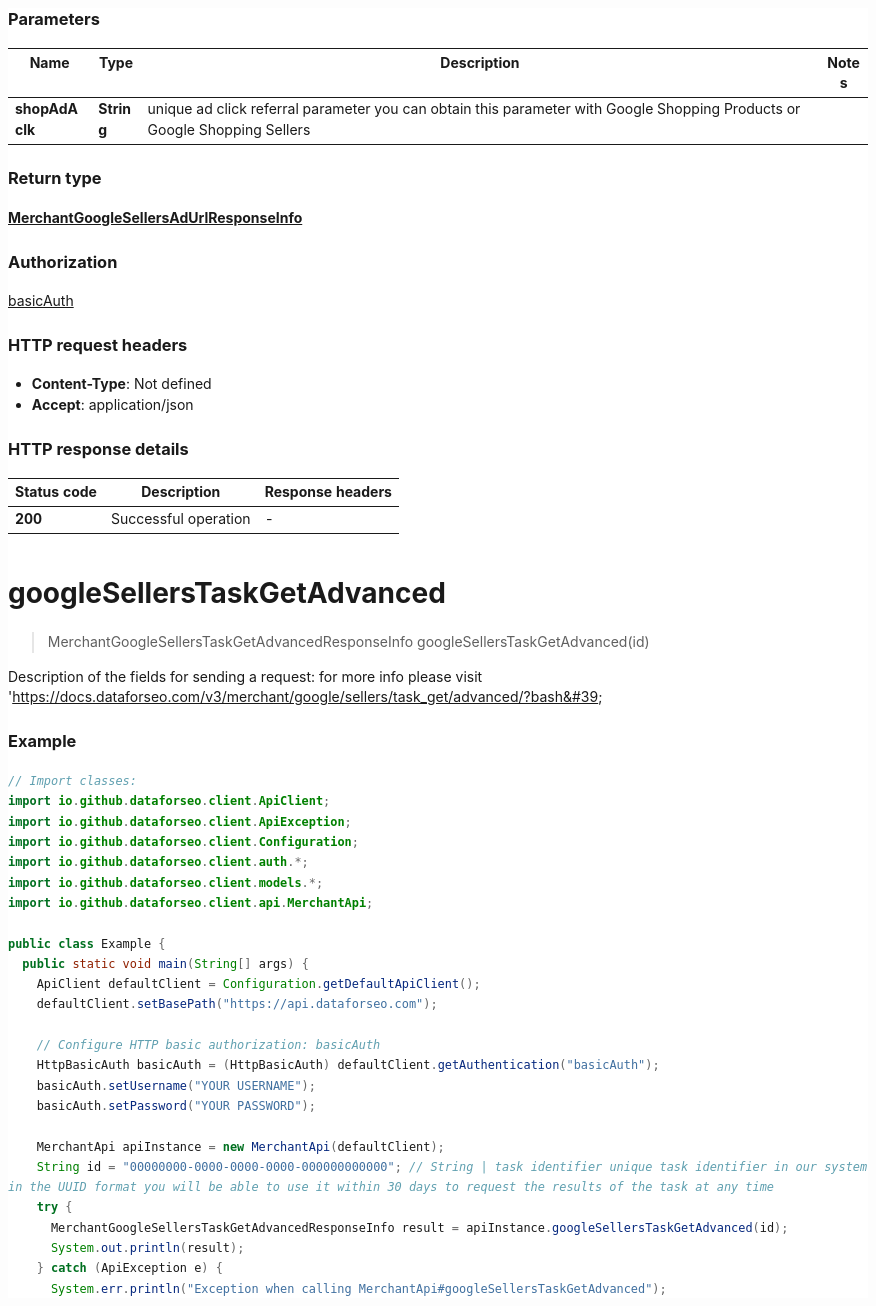 ### Parameters

| Name | Type | Description  | Notes |
|------------- | ------------- | ------------- | -------------|
| **shopAdAclk** | **String**| unique ad click referral parameter you can obtain this parameter with Google Shopping Products or Google Shopping Sellers | |

### Return type

[**MerchantGoogleSellersAdUrlResponseInfo**](MerchantGoogleSellersAdUrlResponseInfo.md)

### Authorization

[basicAuth](../README.md#basicAuth)

### HTTP request headers

 - **Content-Type**: Not defined
 - **Accept**: application/json

### HTTP response details
| Status code | Description | Response headers |
|-------------|-------------|------------------|
| **200** | Successful operation |  -  |

<a id="googleSellersTaskGetAdvanced"></a>
# **googleSellersTaskGetAdvanced**
> MerchantGoogleSellersTaskGetAdvancedResponseInfo googleSellersTaskGetAdvanced(id)



Description of the fields for sending a request: for more info please visit &#39;https://docs.dataforseo.com/v3/merchant/google/sellers/task_get/advanced/?bash&#39;

### Example
```java
// Import classes:
import io.github.dataforseo.client.ApiClient;
import io.github.dataforseo.client.ApiException;
import io.github.dataforseo.client.Configuration;
import io.github.dataforseo.client.auth.*;
import io.github.dataforseo.client.models.*;
import io.github.dataforseo.client.api.MerchantApi;

public class Example {
  public static void main(String[] args) {
    ApiClient defaultClient = Configuration.getDefaultApiClient();
    defaultClient.setBasePath("https://api.dataforseo.com");
    
    // Configure HTTP basic authorization: basicAuth
    HttpBasicAuth basicAuth = (HttpBasicAuth) defaultClient.getAuthentication("basicAuth");
    basicAuth.setUsername("YOUR USERNAME");
    basicAuth.setPassword("YOUR PASSWORD");

    MerchantApi apiInstance = new MerchantApi(defaultClient);
    String id = "00000000-0000-0000-0000-000000000000"; // String | task identifier unique task identifier in our system in the UUID format you will be able to use it within 30 days to request the results of the task at any time
    try {
      MerchantGoogleSellersTaskGetAdvancedResponseInfo result = apiInstance.googleSellersTaskGetAdvanced(id);
      System.out.println(result);
    } catch (ApiException e) {
      System.err.println("Exception when calling MerchantApi#googleSellersTaskGetAdvanced");
```